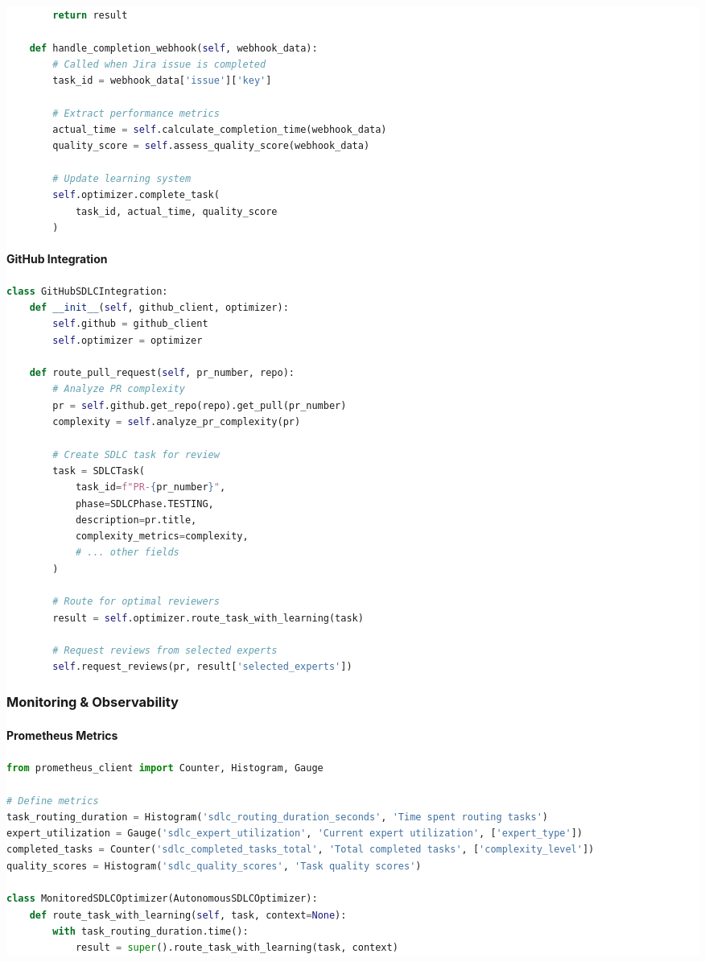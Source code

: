 ```python
        return result
    
    def handle_completion_webhook(self, webhook_data):
        # Called when Jira issue is completed
        task_id = webhook_data['issue']['key']
        
        # Extract performance metrics
        actual_time = self.calculate_completion_time(webhook_data)
        quality_score = self.assess_quality_score(webhook_data)
        
        # Update learning system
        self.optimizer.complete_task(
            task_id, actual_time, quality_score
        )
```

#### GitHub Integration

```python
class GitHubSDLCIntegration:
    def __init__(self, github_client, optimizer):
        self.github = github_client
        self.optimizer = optimizer
    
    def route_pull_request(self, pr_number, repo):
        # Analyze PR complexity
        pr = self.github.get_repo(repo).get_pull(pr_number)
        complexity = self.analyze_pr_complexity(pr)
        
        # Create SDLC task for review
        task = SDLCTask(
            task_id=f"PR-{pr_number}",
            phase=SDLCPhase.TESTING,
            description=pr.title,
            complexity_metrics=complexity,
            # ... other fields
        )
        
        # Route for optimal reviewers
        result = self.optimizer.route_task_with_learning(task)
        
        # Request reviews from selected experts
        self.request_reviews(pr, result['selected_experts'])
```

### Monitoring & Observability

#### Prometheus Metrics

```python
from prometheus_client import Counter, Histogram, Gauge

# Define metrics
task_routing_duration = Histogram('sdlc_routing_duration_seconds', 'Time spent routing tasks')
expert_utilization = Gauge('sdlc_expert_utilization', 'Current expert utilization', ['expert_type'])
completed_tasks = Counter('sdlc_completed_tasks_total', 'Total completed tasks', ['complexity_level'])
quality_scores = Histogram('sdlc_quality_scores', 'Task quality scores')

class MonitoredSDLCOptimizer(AutonomousSDLCOptimizer):
    def route_task_with_learning(self, task, context=None):
        with task_routing_duration.time():
            result = super().route_task_with_learning(task, context)
```